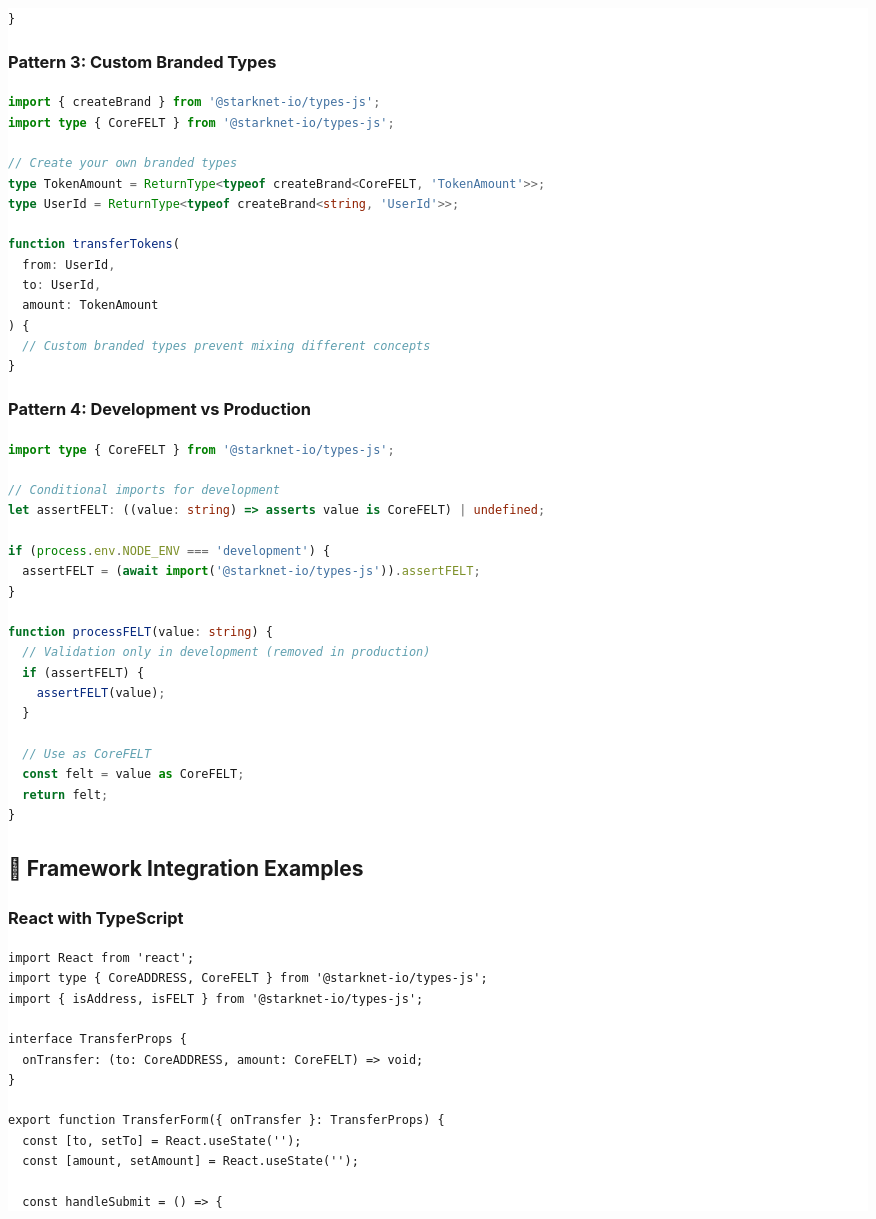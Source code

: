 ```typescript
}
```

### **Pattern 3: Custom Branded Types**

```typescript
import { createBrand } from '@starknet-io/types-js';
import type { CoreFELT } from '@starknet-io/types-js';

// Create your own branded types
type TokenAmount = ReturnType<typeof createBrand<CoreFELT, 'TokenAmount'>>;
type UserId = ReturnType<typeof createBrand<string, 'UserId'>>;

function transferTokens(
  from: UserId,
  to: UserId,
  amount: TokenAmount
) {
  // Custom branded types prevent mixing different concepts
}
```

### **Pattern 4: Development vs Production**

```typescript
import type { CoreFELT } from '@starknet-io/types-js';

// Conditional imports for development
let assertFELT: ((value: string) => asserts value is CoreFELT) | undefined;

if (process.env.NODE_ENV === 'development') {
  assertFELT = (await import('@starknet-io/types-js')).assertFELT;
}

function processFELT(value: string) {
  // Validation only in development (removed in production)
  if (assertFELT) {
    assertFELT(value);
  }
  
  // Use as CoreFELT
  const felt = value as CoreFELT;  
  return felt;
}
```

## 🔧 Framework Integration Examples

### **React with TypeScript**

```tsx
import React from 'react';
import type { CoreADDRESS, CoreFELT } from '@starknet-io/types-js';
import { isAddress, isFELT } from '@starknet-io/types-js';

interface TransferProps {
  onTransfer: (to: CoreADDRESS, amount: CoreFELT) => void;
}

export function TransferForm({ onTransfer }: TransferProps) {
  const [to, setTo] = React.useState('');
  const [amount, setAmount] = React.useState('');
  
  const handleSubmit = () => {
```